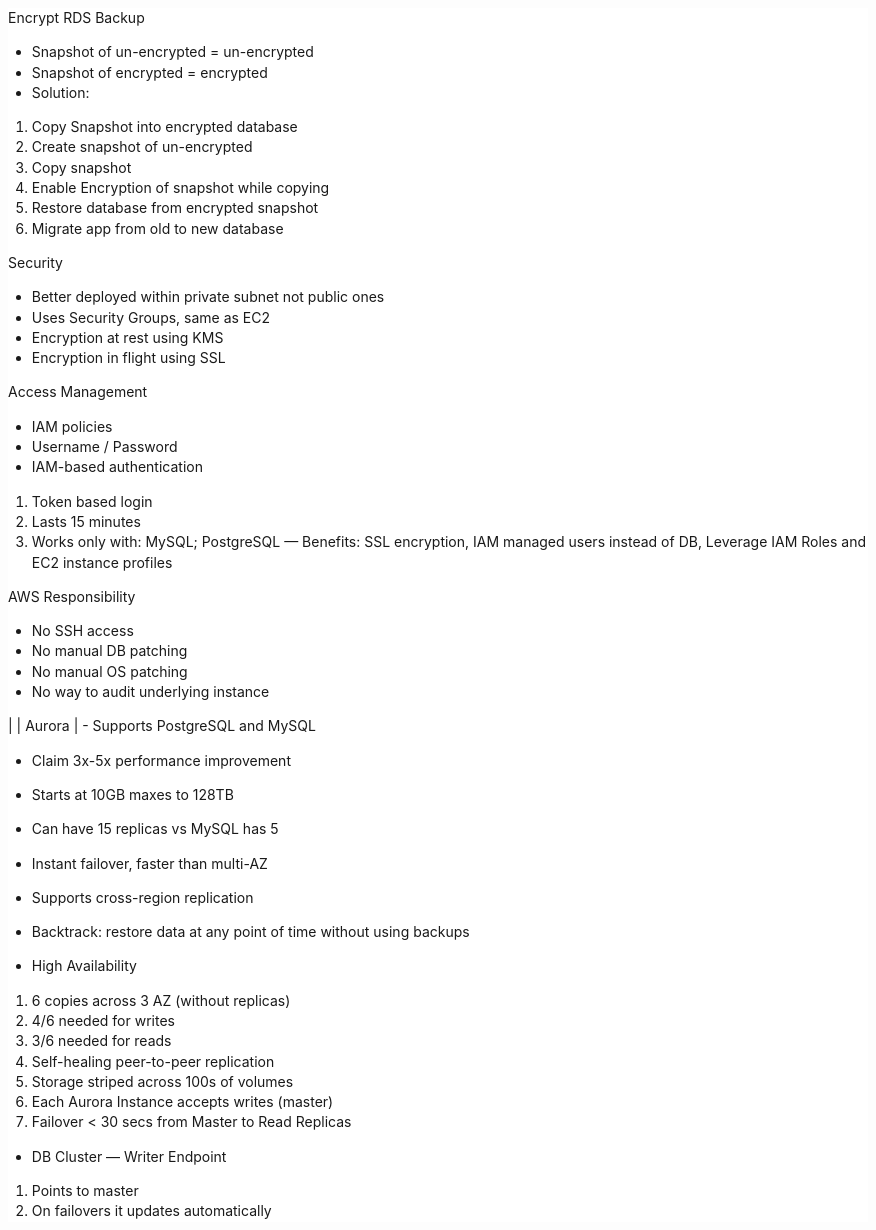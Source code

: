 Encrypt RDS Backup

- Snapshot of un-encrypted = un-encrypted
- Snapshot of encrypted = encrypted
- Solution: 
1. Copy Snapshot into encrypted database
2. Create snapshot of un-encrypted
3. Copy snapshot
4. Enable Encryption of snapshot while copying
5. Restore database from encrypted snapshot
6. Migrate app from old to new database

Security
- Better deployed within private subnet not public ones
- Uses Security Groups, same as EC2
- Encryption at rest using KMS
- Encryption in flight using SSL

Access Management
- IAM policies
- Username / Password
- IAM-based authentication
1. Token based login
2. Lasts 15 minutes
3. Works only with: MySQL; PostgreSQL
— Benefits: SSL encryption, IAM managed users instead of DB, Leverage IAM Roles and EC2 instance profiles

AWS Responsibility 
- No SSH access
- No manual DB patching
- No manual OS patching
- No way to audit underlying instance

 |
| Aurora | - Supports PostgreSQL and MySQL
- Claim 3x-5x performance improvement
- Starts at 10GB maxes to 128TB
- Can have 15 replicas vs MySQL has 5
- Instant failover, faster than multi-AZ
- Supports cross-region replication
- Backtrack: restore data at any point of time without using backups

- High Availability
1. 6 copies across 3 AZ (without replicas)
2. 4/6 needed for writes
3. 3/6 needed for reads
4. Self-healing peer-to-peer replication
5. Storage striped across 100s of volumes
6. Each Aurora Instance accepts writes (master)
7. Failover < 30 secs from Master to Read Replicas

- DB Cluster
— Writer Endpoint
1. Points to master
2. On failovers it updates automatically
